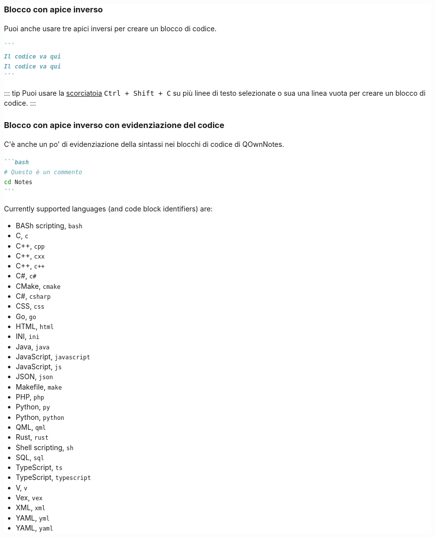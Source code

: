 ### Blocco con apice inverso

Puoi anche usare tre apici inversi per creare un blocco di codice.

````markdown
```
Il codice va qui
Il codice va qui
```
````

::: tip
Puoi usare la [scorciatoia](./shortcuts.md) <kbd>Ctrl + Shift + C</kbd> su più linee di testo selezionate o sua una linea vuota per creare un blocco di codice.
:::

### Blocco con apice inverso con evidenziazione del codice

C'è anche un po' di evidenziazione della sintassi nei blocchi di codice di QOwnNotes.

````markdown
```bash
# Questo è un commento
cd Notes
```
````

Currently supported languages (and code block identifiers) are:

- BASh scripting, `bash`
- C, `c`
- C++, `cpp`
- C++, `cxx`
- C++, `c++`
- C#, `c#`
- CMake, `cmake`
- C#, `csharp`
- CSS, `css`
- Go, `go`
- HTML, `html`
- INI, `ini`
- Java, `java`
- JavaScript, `javascript`
- JavaScript, `js`
- JSON, `json`
- Makefile, `make`
- PHP, `php`
- Python, `py`
- Python, `python`
- QML, `qml`
- Rust, `rust`
- Shell scripting, `sh`
- SQL, `sql`
- TypeScript, `ts`
- TypeScript, `typescript`
- V, `v`
- Vex, `vex`
- XML, `xml`
- YAML, `yml`
- YAML, `yaml`
